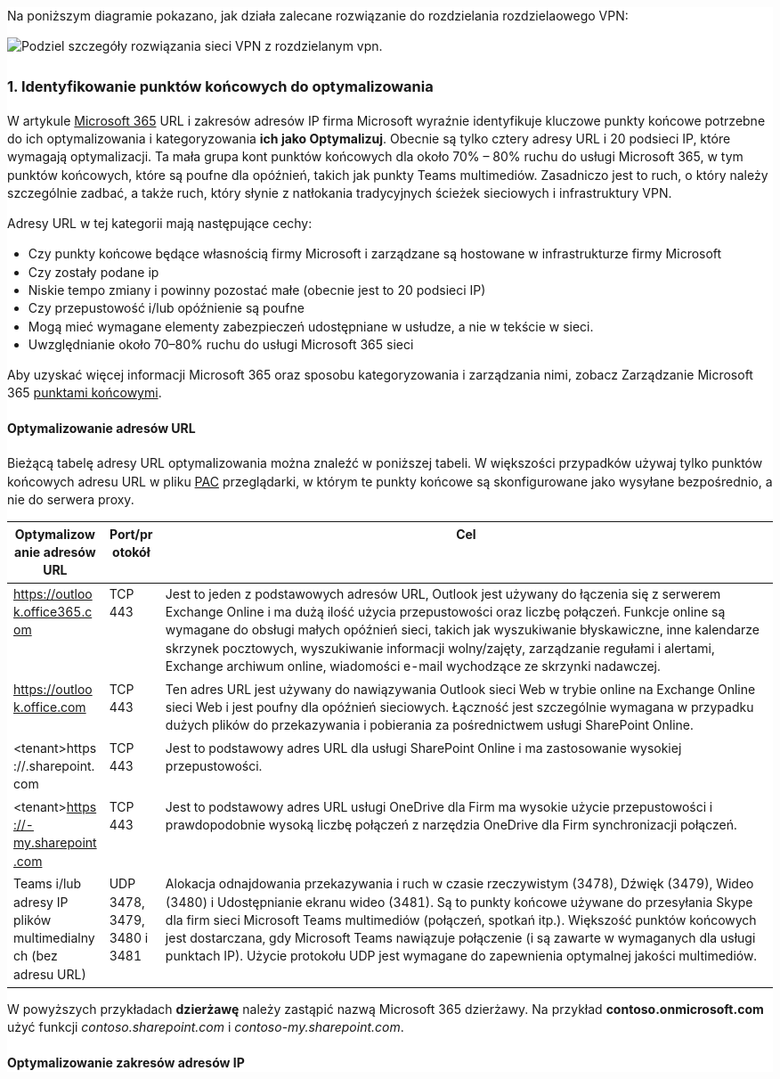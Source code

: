 Na poniższym diagramie pokazano, jak działa zalecane rozwiązanie do rozdzielania rozdzielaowego VPN:

![Podziel szczegóły rozwiązania sieci VPN z rozdzielanym vpn.](../media/vpn-split-tunneling/vpn-split-tunnel-example.png)

### <a name="1-identify-the-endpoints-to-optimize"></a>1. Identyfikowanie punktów końcowych do optymalizowania

W artykule [Microsoft 365](urls-and-ip-address-ranges.md) URL i zakresów adresów IP firma Microsoft wyraźnie identyfikuje kluczowe punkty końcowe potrzebne do ich optymalizowania i kategoryzowania **ich jako Optymalizuj**. Obecnie są tylko cztery adresy URL i 20 podsieci IP, które wymagają optymalizacji. Ta mała grupa kont punktów końcowych dla około 70% – 80% ruchu do usługi Microsoft 365, w tym punktów końcowych, które są poufne dla opóźnień, takich jak punkty Teams multimediów. Zasadniczo jest to ruch, o który należy szczególnie zadbać, a także ruch, który słynie z natłokania tradycyjnych ścieżek sieciowych i infrastruktury VPN.

Adresy URL w tej kategorii mają następujące cechy:

- Czy punkty końcowe będące własnością firmy Microsoft i zarządzane są hostowane w infrastrukturze firmy Microsoft
- Czy zostały podane ip
- Niskie tempo zmiany i powinny pozostać małe (obecnie jest to 20 podsieci IP)
- Czy przepustowość i/lub opóźnienie są poufne
- Mogą mieć wymagane elementy zabezpieczeń udostępniane w usłudze, a nie w tekście w sieci.
- Uwzględnianie około 70–80% ruchu do usługi Microsoft 365 sieci

Aby uzyskać więcej informacji Microsoft 365 oraz sposobu kategoryzowania i zarządzania nimi, zobacz Zarządzanie Microsoft 365 [punktami końcowymi](managing-office-365-endpoints.md).

#### <a name="optimize-urls"></a>Optymalizowanie adresów URL

Bieżącą tabelę adresy URL optymalizowania można znaleźć w poniższej tabeli. W większości przypadków używaj tylko punktów końcowych adresu URL w pliku [PAC](managing-office-365-endpoints.md#use-a-pac-file-for-direct-routing-of-vital-office-365-traffic) przeglądarki, w którym te punkty końcowe są skonfigurowane jako wysyłane bezpośrednio, a nie do serwera proxy.

| Optymalizowanie adresów URL | Port/protokół | Cel |
| --- | --- | --- |
| <https://outlook.office365.com> | TCP 443 | Jest to jeden z podstawowych adresów URL, Outlook jest używany do łączenia się z serwerem Exchange Online i ma dużą ilość użycia przepustowości oraz liczbę połączeń. Funkcje online są wymagane do obsługi małych opóźnień sieci, takich jak wyszukiwanie błyskawiczne, inne kalendarze skrzynek pocztowych, wyszukiwanie informacji wolny/zajęty, zarządzanie regułami i alertami, Exchange archiwum online, wiadomości e-mail wychodzące ze skrzynki nadawczej. |
| <https://outlook.office.com> | TCP 443 | Ten adres URL jest używany do nawiązywania Outlook sieci Web w trybie online na Exchange Online sieci Web i jest poufny dla opóźnień sieciowych. Łączność jest szczególnie wymagana w przypadku dużych plików do przekazywania i pobierania za pośrednictwem usługi SharePoint Online. |
| \<tenant\>https://.sharepoint.com | TCP 443 | Jest to podstawowy adres URL dla usługi SharePoint Online i ma zastosowanie wysokiej przepustowości. |
| \<tenant\>https://-my.sharepoint.com | TCP 443 | Jest to podstawowy adres URL usługi OneDrive dla Firm ma wysokie użycie przepustowości i prawdopodobnie wysoką liczbę połączeń z narzędzia OneDrive dla Firm synchronizacji połączeń. |
| Teams i/lub adresy IP plików multimedialnych (bez adresu URL) | UDP 3478, 3479, 3480 i 3481 | Alokacja odnajdowania przekazywania i ruch w czasie rzeczywistym (3478), Dźwięk (3479), Wideo (3480) i Udostępnianie ekranu wideo (3481). Są to punkty końcowe używane do przesyłania Skype dla firm sieci Microsoft Teams multimediów (połączeń, spotkań itp.). Większość punktów końcowych jest dostarczana, gdy Microsoft Teams nawiązuje połączenie (i są zawarte w wymaganych dla usługi punktach IP). Użycie protokołu UDP jest wymagane do zapewnienia optymalnej jakości multimediów.   |

W powyższych przykładach **dzierżawę** należy zastąpić nazwą Microsoft 365 dzierżawy. Na przykład **contoso.onmicrosoft.com** użyć funkcji _contoso.sharepoint.com_ i _contoso-my.sharepoint.com_.

#### <a name="optimize-ip-address-ranges"></a>Optymalizowanie zakresów adresów IP
